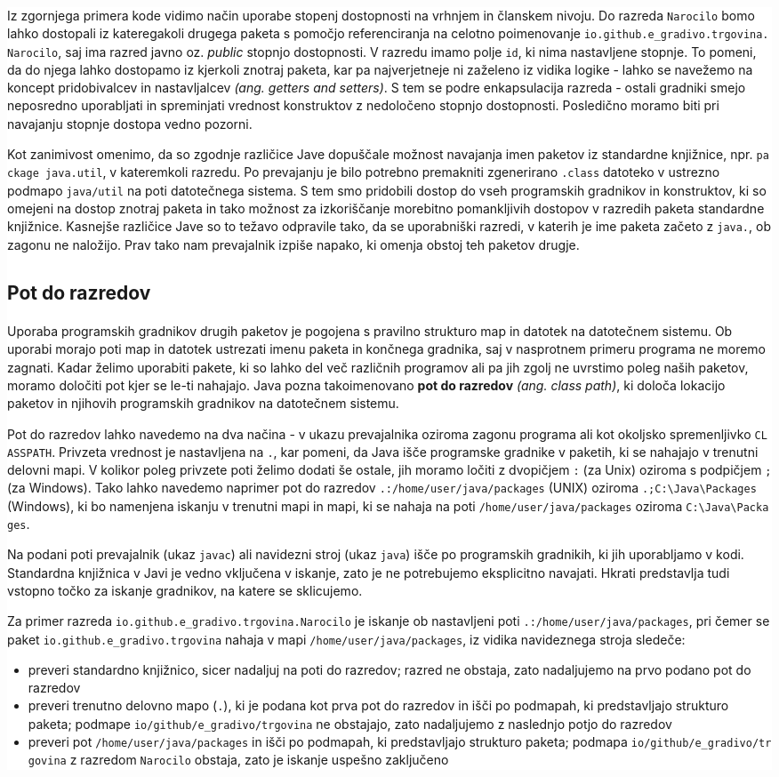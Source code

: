 ```java
```

Iz zgornjega primera kode vidimo način uporabe stopenj dostopnosti na vrhnjem in članskem nivoju. Do razreda `Narocilo` bomo lahko dostopali iz kateregakoli drugega paketa s pomočjo referenciranja na celotno poimenovanje `io.github.e_gradivo.trgovina.Narocilo`, saj ima razred javno oz. _public_ stopnjo dostopnosti. V razredu imamo polje `id`, ki nima nastavljene stopnje. To pomeni, da do njega lahko dostopamo iz kjerkoli znotraj paketa, kar pa najverjetneje ni zaželeno iz vidika logike - lahko se navežemo na koncept pridobivalcev in nastavljalcev _(ang. getters and setters)_. S tem se podre enkapsulacija razreda - ostali gradniki smejo neposredno uporabljati in spreminjati vrednost konstruktov z nedoločeno stopnjo dostopnosti. Posledično moramo biti pri navajanju stopnje dostopa vedno pozorni.

Kot zanimivost omenimo, da so zgodnje različice Jave dopuščale možnost navajanja imen paketov iz standardne knjižnice, npr. `package java.util`, v kateremkoli razredu. Po prevajanju je bilo potrebno premakniti zgenerirano `.class` datoteko v ustrezno podmapo `java/util` na poti datotečnega sistema. S tem smo pridobili dostop do vseh programskih gradnikov in konstruktov, ki so omejeni na dostop znotraj paketa in tako možnost za izkoriščanje morebitno pomankljivih dostopov v razredih paketa standardne knjižnice. Kasnejše različice Jave so to težavo odpravile tako, da se uporabniški razredi, v katerih je ime paketa začeto z `java.`, ob zagonu ne naložijo. Prav tako nam prevajalnik izpiše napako, ki omenja obstoj teh paketov drugje.

## Pot do razredov

Uporaba programskih gradnikov drugih paketov je pogojena s pravilno strukturo map in datotek na datotečnem sistemu. Ob uporabi morajo poti map in datotek ustrezati imenu paketa in končnega gradnika, saj v nasprotnem primeru programa ne moremo zagnati. Kadar želimo uporabiti pakete, ki so lahko del več različnih programov ali pa jih zgolj ne uvrstimo poleg naših paketov, moramo določiti pot kjer se le-ti nahajajo. Java pozna takoimenovano **pot do razredov** _(ang. class path)_, ki določa lokacijo paketov in njihovih programskih gradnikov na datotečnem sistemu.

Pot do razredov lahko navedemo na dva načina - v ukazu prevajalnika oziroma zagonu programa ali kot okoljsko spremenljivko `CLASSPATH`. Privzeta vrednost je nastavljena na `.`, kar pomeni, da Java išče programske gradnike v paketih, ki se nahajajo v trenutni delovni mapi. V kolikor poleg privzete poti želimo dodati še ostale, jih moramo ločiti z dvopičjem `:` (za Unix) oziroma s podpičjem `;` (za Windows). Tako lahko navedemo naprimer pot do razredov `.:/home/user/java/packages` (UNIX) oziroma `.;C:\Java\Packages` (Windows), ki bo namenjena iskanju v trenutni mapi in mapi, ki se nahaja na poti `/home/user/java/packages` oziroma `C:\Java\Packages`.

Na podani poti prevajalnik (ukaz `javac`) ali navidezni stroj (ukaz `java`) išče po programskih gradnikih, ki jih uporabljamo v kodi. Standardna knjižnica v Javi je vedno vključena v iskanje, zato je ne potrebujemo eksplicitno navajati. Hkrati predstavlja tudi vstopno točko za iskanje gradnikov, na katere se sklicujemo.

Za primer razreda `io.github.e_gradivo.trgovina.Narocilo` je iskanje ob nastavljeni poti `.:/home/user/java/packages`, pri čemer se paket `io.github.e_gradivo.trgovina` nahaja v mapi `/home/user/java/packages`, iz vidika navideznega stroja sledeče:

- preveri standardno knjižnico, sicer nadaljuj na poti do razredov; razred ne obstaja, zato nadaljujemo na prvo podano pot do razredov
- preveri trenutno delovno mapo (`.`), ki je podana kot prva pot do razredov in išči po podmapah, ki predstavljajo strukturo paketa; podmape `io/github/e_gradivo/trgovina` ne obstajajo, zato nadaljujemo z naslednjo potjo do razredov
- preveri pot `/home/user/java/packages` in išči po podmapah, ki predstavljajo strukturo paketa; podmapa `io/github/e_gradivo/trgovina` z razredom `Narocilo` obstaja, zato je iskanje uspešno zaključeno
